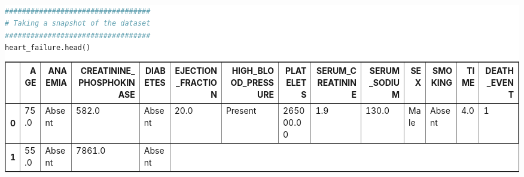 

```python
##################################
# Taking a snapshot of the dataset
##################################
heart_failure.head()
```




<div>
<style scoped>
    .dataframe tbody tr th:only-of-type {
        vertical-align: middle;
    }

    .dataframe tbody tr th {
        vertical-align: top;
    }

    .dataframe thead th {
        text-align: right;
    }
</style>
<table border="1" class="dataframe">
  <thead>
    <tr style="text-align: right;">
      <th></th>
      <th>AGE</th>
      <th>ANAEMIA</th>
      <th>CREATININE_PHOSPHOKINASE</th>
      <th>DIABETES</th>
      <th>EJECTION_FRACTION</th>
      <th>HIGH_BLOOD_PRESSURE</th>
      <th>PLATELETS</th>
      <th>SERUM_CREATININE</th>
      <th>SERUM_SODIUM</th>
      <th>SEX</th>
      <th>SMOKING</th>
      <th>TIME</th>
      <th>DEATH_EVENT</th>
    </tr>
  </thead>
  <tbody>
    <tr>
      <th>0</th>
      <td>75.0</td>
      <td>Absent</td>
      <td>582.0</td>
      <td>Absent</td>
      <td>20.0</td>
      <td>Present</td>
      <td>265000.00</td>
      <td>1.9</td>
      <td>130.0</td>
      <td>Male</td>
      <td>Absent</td>
      <td>4.0</td>
      <td>1</td>
    </tr>
    <tr>
      <th>1</th>
      <td>55.0</td>
      <td>Absent</td>
      <td>7861.0</td>
      <td>Absent</td>